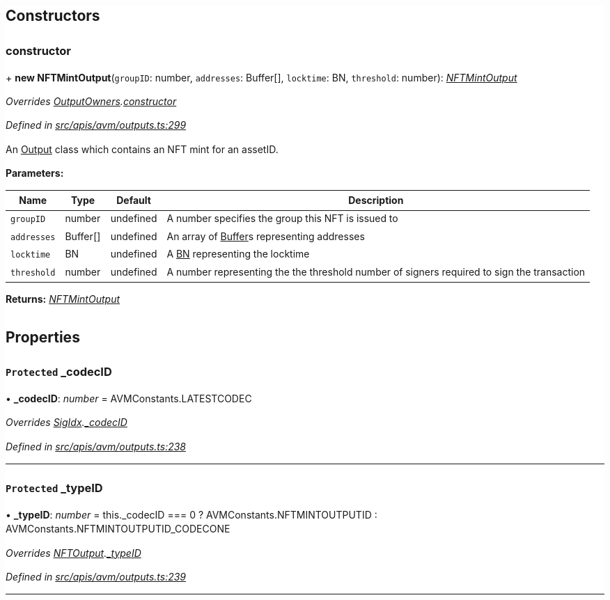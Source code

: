 ## Constructors

###  constructor

\+ **new NFTMintOutput**(`groupID`: number, `addresses`: Buffer[], `locktime`: BN, `threshold`: number): *[NFTMintOutput](api_avm_outputs.nftmintoutput.md)*

*Overrides [OutputOwners](common_output.outputowners.md).[constructor](common_output.outputowners.md#constructor)*

*Defined in [src/apis/avm/outputs.ts:299](https://github.com/ava-labs/avalanchejs/blob/8c220c6/src/apis/avm/outputs.ts#L299)*

An [Output](../modules/src_common.md#output) class which contains an NFT mint for an assetID.

**Parameters:**

Name | Type | Default | Description |
------ | ------ | ------ | ------ |
`groupID` | number | undefined | A number specifies the group this NFT is issued to |
`addresses` | Buffer[] | undefined | An array of [Buffer](https://github.com/feross/buffer)s representing  addresses |
`locktime` | BN | undefined | A [BN](https://github.com/indutny/bn.js/) representing the locktime |
`threshold` | number | undefined | A number representing the the threshold number of signers required to sign the transaction   |

**Returns:** *[NFTMintOutput](api_avm_outputs.nftmintoutput.md)*

## Properties

### `Protected` _codecID

• **_codecID**: *number* = AVMConstants.LATESTCODEC

*Overrides [SigIdx](common_signature.sigidx.md).[_codecID](common_signature.sigidx.md#protected-_codecid)*

*Defined in [src/apis/avm/outputs.ts:238](https://github.com/ava-labs/avalanchejs/blob/8c220c6/src/apis/avm/outputs.ts#L238)*

___

### `Protected` _typeID

• **_typeID**: *number* = this._codecID === 0
      ? AVMConstants.NFTMINTOUTPUTID
      : AVMConstants.NFTMINTOUTPUTID_CODECONE

*Overrides [NFTOutput](api_avm_outputs.nftoutput.md).[_typeID](api_avm_outputs.nftoutput.md#protected-_typeid)*

*Defined in [src/apis/avm/outputs.ts:239](https://github.com/ava-labs/avalanchejs/blob/8c220c6/src/apis/avm/outputs.ts#L239)*

___
